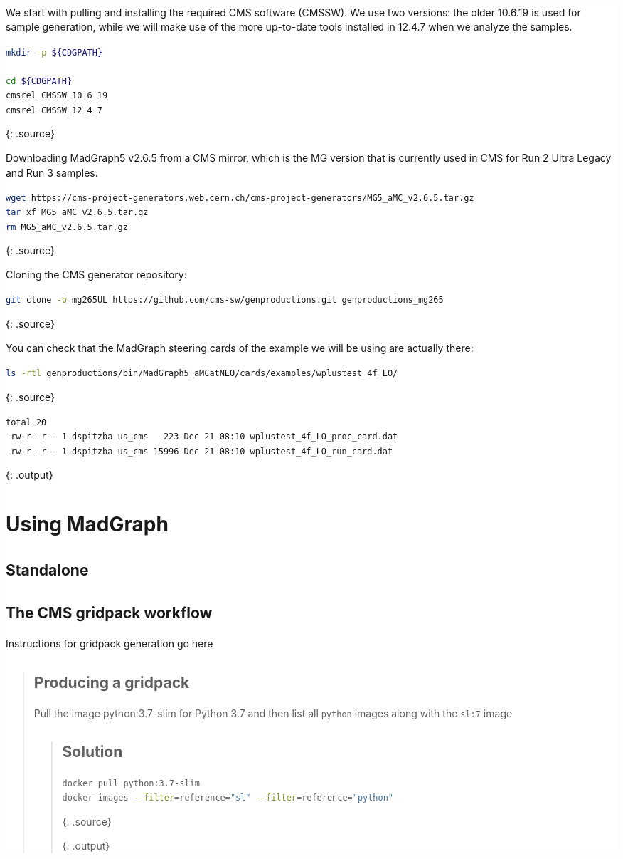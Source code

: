 We start with pulling and installing the required CMS software (CMSSW).
We use two versions: the older 10.6.19 is used for sample generation,
while we will make use of the more up-to-date tools installed in 12.4.7 when we analyze the samples.
~~~bash
mkdir -p ${CDGPATH}

cd ${CDGPATH}
cmsrel CMSSW_10_6_19
cmsrel CMSSW_12_4_7
~~~
{: .source}

Downloading MadGraph5 v2.6.5 from a CMS mirror, which is the MG version that is currently used in CMS for Run 2 Ultra Legacy and Run 3 samples.
~~~bash
wget https://cms-project-generators.web.cern.ch/cms-project-generators/MG5_aMC_v2.6.5.tar.gz
tar xf MG5_aMC_v2.6.5.tar.gz
rm MG5_aMC_v2.6.5.tar.gz
~~~
{: .source}

Cloning the CMS generator repository:
~~~bash
git clone -b mg265UL https://github.com/cms-sw/genproductions.git genproductions_mg265
~~~
{: .source}

You can check that the MadGraph steering cards of the example we will be using are actually there:
~~~bash
ls -rtl genproductions/bin/MadGraph5_aMCatNLO/cards/examples/wplustest_4f_LO/
~~~
{: .source}

~~~
total 20
-rw-r--r-- 1 dspitzba us_cms   223 Dec 21 08:10 wplustest_4f_LO_proc_card.dat
-rw-r--r-- 1 dspitzba us_cms 15996 Dec 21 08:10 wplustest_4f_LO_run_card.dat
~~~
{: .output}

# Using MadGraph

## Standalone

## The CMS gridpack workflow

Instructions for gridpack generation go here

> ## Producing a gridpack
>
> Pull the image python:3.7-slim for Python 3.7 and then list all `python` images along with the `sl:7` image
>
> > ## Solution
> >
> > ~~~bash
> > docker pull python:3.7-slim
> > docker images --filter=reference="sl" --filter=reference="python"
> > ~~~
> > {: .source}
> >
> > ~~~
> > 
> > ~~~
> > {: .output}